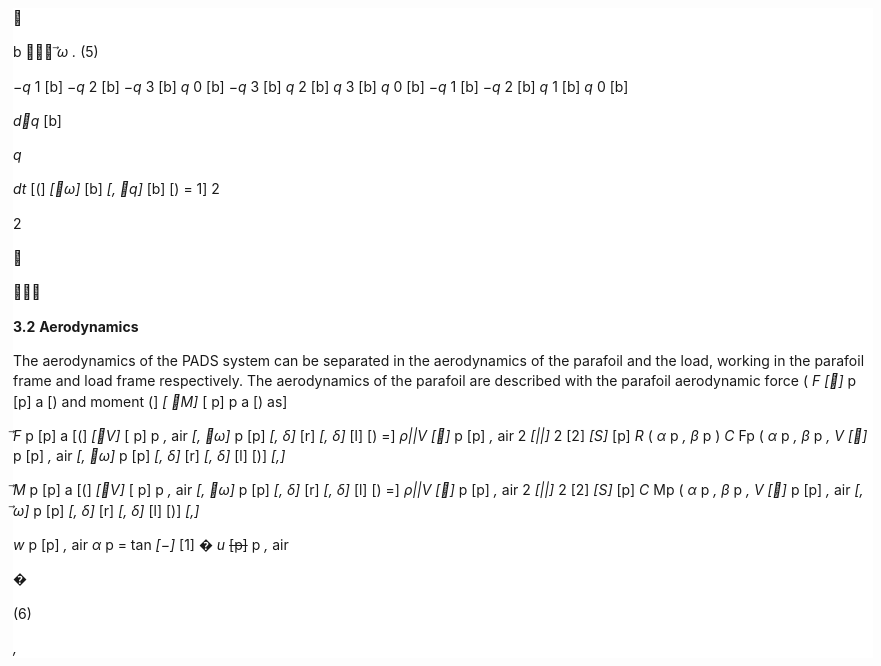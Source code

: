 



b
 _⃗ω_ _._ (5)



_−q_ 1 [b] _−q_ 2 [b] _−q_ 3 [b]
_q_ 0 [b] _−q_ 3 [b] _q_ 2 [b]
_q_ 3 [b] _q_ 0 [b] _−q_ 1 [b]
_−q_ 2 [b] _q_ 1 [b] _q_ 0 [b]



_d⃗q_ [b]



_q_

_dt_ [(] _[⃗ω]_ [b] _[, ⃗q]_ [b] [) = 1] 2



2









**3.2** **Aerodynamics**


The aerodynamics of the PADS system can be separated in the aerodynamics of the parafoil and
the load, working in the parafoil frame and load frame respectively. The aerodynamics of the
parafoil are described with the parafoil aerodynamic force ( _F_ _[⃗]_ p [p] a [) and moment (] _[ ⃗M]_ [ p] p a [) as]

_⃗F_ p [p] a [(] _[⃗V]_ [ p] p _,_ air _[, ⃗ω]_ p [p] _[, δ]_ [r] _[, δ]_ [l] [) =] _ρ||V_ _[⃗]_ p [p] _,_ air 2 _[||]_ 2 [2] _[S]_ [p] _R_ ( _α_ p _, β_ p ) _C_ Fp ( _α_ p _, β_ p _, V_ _[⃗]_ p [p] _,_ air _[, ⃗ω]_ p [p] _[, δ]_ [r] _[, δ]_ [l] [)] _[,]_

_⃗M_ p [p] a [(] _[⃗V]_ [ p] p _,_ air _[, ⃗ω]_ p [p] _[, δ]_ [r] _[, δ]_ [l] [) =] _ρ||V_ _[⃗]_ p [p] _,_ air 2 _[||]_ 2 [2] _[S]_ [p] _C_ Mp ( _α_ p _, β_ p _, V_ _[⃗]_ p [p] _,_ air _[, ⃗ω]_ p [p] _[, δ]_ [r] _[, δ]_ [l] [)] _[,]_



_w_ p [p] _,_ air
_α_ p = tan _[−]_ [1]
� _u_ ~~[p]~~ p _,_ air



�



(6)



_,_
